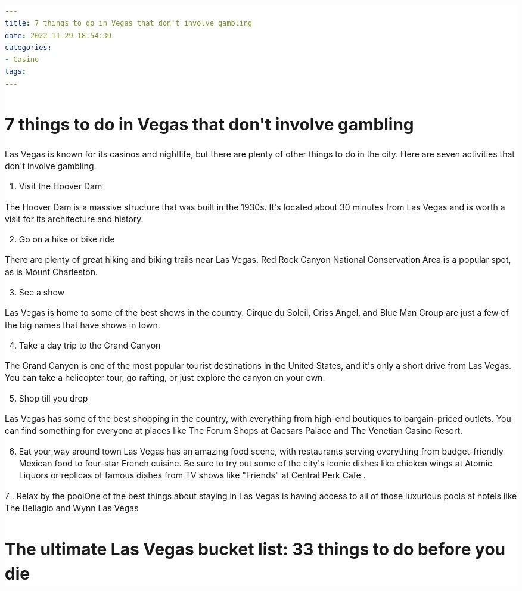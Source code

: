 ```yaml
---
title: 7 things to do in Vegas that don't involve gambling
date: 2022-11-29 18:54:39
categories:
- Casino
tags:
---
```



#  7 things to do in Vegas that don't involve gambling

Las Vegas is known for its casinos and nightlife, but there are plenty of other things to do in the city. Here are seven activities that don't involve gambling.

1. Visit the Hoover Dam

The Hoover Dam is a massive structure that was built in the 1930s. It's located about 30 minutes from Las Vegas and is worth a visit for its architecture and history.

2. Go on a hike or bike ride

There are plenty of great hiking and biking trails near Las Vegas. Red Rock Canyon National Conservation Area is a popular spot, as is Mount Charleston.

3. See a show

Las Vegas is home to some of the best shows in the country. Cirque du Soleil, Criss Angel, and Blue Man Group are just a few of the big names that have shows in town.

4. Take a day trip to the Grand Canyon

The Grand Canyon is one of the most popular tourist destinations in the United States, and it's only a short drive from Las Vegas. You can take a helicopter tour, go rafting, or just explore the canyon on your own.

5. Shop till you drop

Las Vegas has some of the best shopping in the country, with everything from high-end boutiques to bargain-priced outlets. You can find something for everyone at places like The Forum Shops at Caesars Palace and The Venetian Casino Resort.


  6. Eat your way around town
Las Vegas has an amazing food scene, with restaurants serving everything from budget-friendly Mexican food to four-star French cuisine. Be sure to try out some of the city's iconic dishes like chicken wings at Atomic Liquors or replicas of famous dishes from TV shows like "Friends" at Central Perk Cafe . 

  7 . Relax by the poolOne of the best things about staying in Las Vegas is having access to all of those luxurious pools at hotels like The Bellagio and Wynn Las Vegas

#  The ultimate Las Vegas bucket list: 33 things to do before you die
